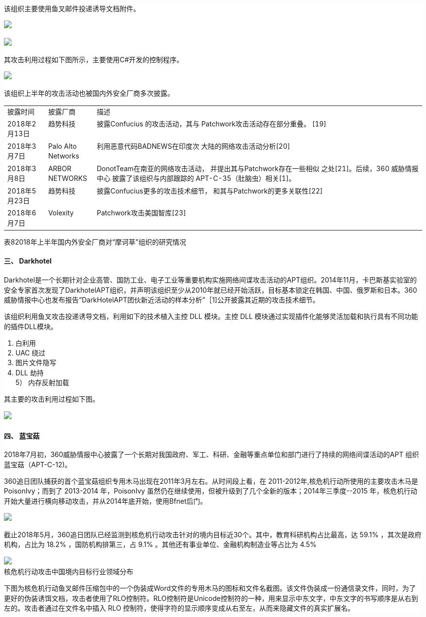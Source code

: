 该组织主要使用鱼叉邮件投递诱导文档附件。  

![](https://cdn-mineru.openxlab.org.cn/extract/d6938491-dd95-4de9-835e-d11c0466ad73/3ae4cf1eed0cc432d3f8aa606516c21f518b05a136e6455843278d9bdd7f7115.jpg)  

![](https://cdn-mineru.openxlab.org.cn/extract/d6938491-dd95-4de9-835e-d11c0466ad73/0b9923da81b11a4726019b71893da7b85911149c91ad895145d874ae75315015.jpg)  

其攻击利用过程如下图所示，主要使用C#开发的控制程序。  

![](https://cdn-mineru.openxlab.org.cn/extract/d6938491-dd95-4de9-835e-d11c0466ad73/804abc06a94e6a5ea43202dfa0762867b95d101d1edcbaa98f8d767566c42551.jpg)  

该组织上半年的攻击活动也被国内外安全厂商多次披露。  

<html><body><table><tr><td>披露时间</td><td>披露厂商</td><td>描述</td></tr><tr><td>2018年2月13日</td><td>趋势科技</td><td>披露Confucius 的攻击活动，其与 Patchwork攻击活动存在部分重叠。 [19]</td></tr><tr><td>2018年3月7日</td><td>Palo Alto Networks</td><td>利用恶意代码BADNEWS在印度次 大陆的网络攻击活动分析[20]</td></tr><tr><td>2018年3月8日</td><td>ARBOR NETWORKS</td><td>DonotTeam在南亚的网络攻击活动， 并提出其与Patchwork存在一些相似 之处[21]。后续，360 威胁情报中心 披露了该组织与内部跟踪的 APT-C-35（肚脑虫）相关[1]。</td></tr><tr><td>2018年5月23日</td><td>趋势科技</td><td>披露Confucius更多的攻击技术细节， 和其与Patchwork的更多关联性[22]</td></tr><tr><td>2018年6月7日</td><td>Volexity</td><td>Patchwork攻击美国智库[23]</td></tr></table></body></html>

表82018年上半年国内外安全厂商对“摩诃草”组织的研究情况  

#### 三、 Darkhotel  

Darkhotel是一个长期针对企业高管、国防工业、电子工业等重要机构实施网络间谍攻击活动的APT组织。2014年11月，卡巴斯基实验室的安全专家首次发现了DarkhotelAPT组织，并声明该组织至少从2010年就已经开始活跃，目标基本锁定在韩国、中国、俄罗斯和日本。360 威胁情报中心也发布报告“DarkHotelAPT团伙新近活动的样本分析”［1]公开披露其近期的攻击技术细节。  

该组织利用鱼叉攻击投递诱导文档，利用如下的技术植入主控 DLL 模块。主控 DLL 模块通过实现插件化能够灵活加载和执行具有不同功能的插件DLL模块。  

1) 白利用  
2) UAC 绕过  
3) 图片文件隐写  
4) DLL 劫持  
5） 内存反射加载  

其主要的攻击利用过程如下图。  

![](https://cdn-mineru.openxlab.org.cn/extract/d6938491-dd95-4de9-835e-d11c0466ad73/07a12fab7e12def0c4f54e2f26933c02ce77fa30cbbba90b9c5071ec5ac1add0.jpg)  

#### 四、 蓝宝菇  

2018年7月初，360威胁情报中心披露了一个长期对我国政府、军工、科研、金融等重点单位和部门进行了持续的网络间谍活动的APT 组织蓝宝菇（APT-C-12)。  

360追日团队捕获的首个蓝宝菇组织专用木马出现在2011年3月左右。从时间段上看，在 2011-2012年,核危机行动所使用的主要攻击木马是PoisonIvy；而到了 2013-2014 年，PoisonIvy 虽然仍在继续使用，但被升级到了几个全新的版本；2014年三季度--2015 年，核危机行动开始大量进行横向移动攻击，并从2014年底开始，使用Bfnet后门。  

![](https://cdn-mineru.openxlab.org.cn/extract/d6938491-dd95-4de9-835e-d11c0466ad73/40fa183013756451629806f495350e57bbf00c4f7ffe749866e9004660cd3e07.jpg)  

截止2018年5月，360追日团队已经监测到核危机行动攻击针对的境内目标近30个。其中，教育科研机构占比最高，达 $59.1\%$ ，其次是政府机构，占比为 $18.2\%$ ，国防机构排第三，占 $9.1\%$ 。其他还有事业单位、金融机构制造业等占比为 $4.5\%$  

![](https://cdn-mineru.openxlab.org.cn/extract/d6938491-dd95-4de9-835e-d11c0466ad73/201d8e208494f04317de46e1b34cab46cc146928ef6a7961527672b94ed54a0f.jpg)  
核危机行动攻击中国境内目标行业领域分布  

下图为核危机行动鱼叉邮件压缩包中的一个伪装成Word文件的专用木马的图标和文件名截图。该文件伪装成一份通信录文件，同时，为了更好的伪装诱饵文档，攻击者使用了RLO控制符。RLO控制符是Unicode控制符的一种，用来显示中东文字，中东文字的书写顺序是从右到左的。攻击者通过在文件名中插入 RLO 控制符，使得字符的显示顺序变成从右至左，从而来隐藏文件的真实扩展名。  
